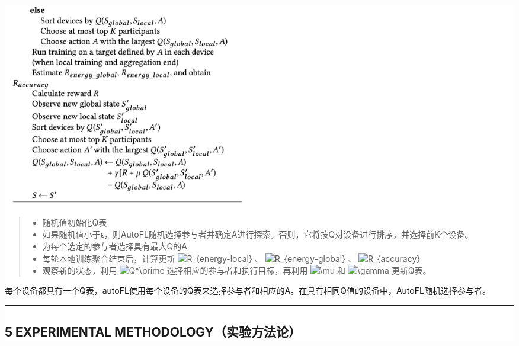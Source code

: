 <img src="https://raw.githubusercontent.com/QiTianyu-0403/Markdown4Zhihu/master/Data/AutoFL/image-20211206161222577.png" alt="image-20211206161222577" style="zoom:40%;" />

> - 随机值初始化Q表
> - 如果随机值小于ϵ，则AutoFL随机选择参与者并确定A进行探索。否则，它将按Q对设备进行排序，并选择前K个设备。
> - 为每个选定的参与者选择具有最大Q的A
> - 每轮本地训练聚合结束后，计算更新 <img src="https://www.zhihu.com/equation?tex=R_{energy-local}" alt="R_{energy-local}" class="ee_img tr_noresize" eeimg="1"> 、 <img src="https://www.zhihu.com/equation?tex=R_{energy-global}" alt="R_{energy-global}" class="ee_img tr_noresize" eeimg="1"> 、 <img src="https://www.zhihu.com/equation?tex=R_{accuracy}" alt="R_{accuracy}" class="ee_img tr_noresize" eeimg="1"> 
> - 观察新的状态，利用 <img src="https://www.zhihu.com/equation?tex=Q^\prime" alt="Q^\prime" class="ee_img tr_noresize" eeimg="1"> 选择相应的参与者和执行目标，再利用 <img src="https://www.zhihu.com/equation?tex=\mu" alt="\mu" class="ee_img tr_noresize" eeimg="1"> 和 <img src="https://www.zhihu.com/equation?tex=\gamma" alt="\gamma" class="ee_img tr_noresize" eeimg="1"> 更新Q表。

每个设备都具有一个Q表，autoFL使用每个设备的Q表来选择参与者和相应的A。在具有相同Q值的设备中，AutoFL随机选择参与者。

---



## 5 EXPERIMENTAL METHODOLOGY（实验方法论）
